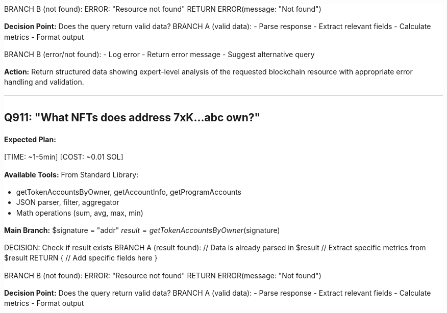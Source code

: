   BRANCH B (not found):
    ERROR: "Resource not found"
    RETURN ERROR(message: "Not found")


**Decision Point:** Does the query return valid data?
  BRANCH A (valid data):
    - Parse response
    - Extract relevant fields
    - Calculate metrics
    - Format output

  BRANCH B (error/not found):
    - Log error
    - Return error message
    - Suggest alternative query

**Action:**
Return structured data showing expert-level analysis of the requested blockchain resource with appropriate error handling and validation.

---

## Q911: "What NFTs does address 7xK...abc own?"

**Expected Plan:**

[TIME: ~1-5min] [COST: ~0.01 SOL]

**Available Tools:**
From Standard Library:
  - getTokenAccountsByOwner, getAccountInfo, getProgramAccounts
  - JSON parser, filter, aggregator
  - Math operations (sum, avg, max, min)

**Main Branch:**
$signature = "addr"
$result = getTokenAccountsByOwner($signature)

DECISION: Check if result exists
  BRANCH A (result found):
    // Data is already parsed in $result
    // Extract specific metrics from $result
    RETURN {
  // Add specific fields here
}

  BRANCH B (not found):
    ERROR: "Resource not found"
    RETURN ERROR(message: "Not found")


**Decision Point:** Does the query return valid data?
  BRANCH A (valid data):
    - Parse response
    - Extract relevant fields
    - Calculate metrics
    - Format output
